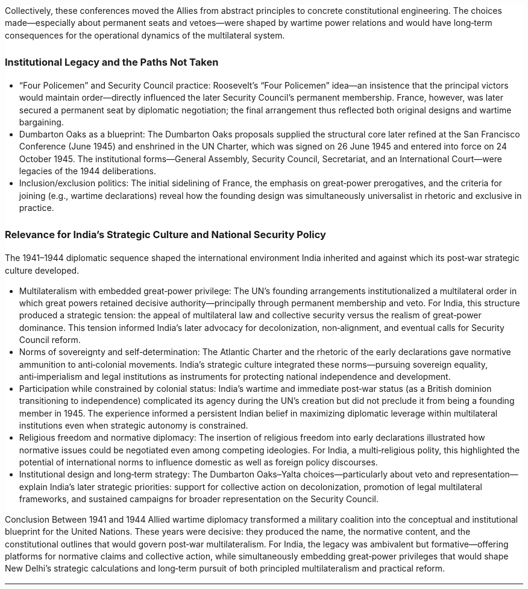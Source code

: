 Collectively, these conferences moved the Allies from abstract principles to concrete constitutional engineering. The choices made—especially about permanent seats and vetoes—were shaped by wartime power relations and would have long‑term consequences for the operational dynamics of the multilateral system.

### Institutional Legacy and the Paths Not Taken
- “Four Policemen” and Security Council practice: Roosevelt’s “Four Policemen” idea—an insistence that the principal victors would maintain order—directly influenced the later Security Council’s permanent membership. France, however, was later secured a permanent seat by diplomatic negotiation; the final arrangement thus reflected both original designs and wartime bargaining.
- Dumbarton Oaks as a blueprint: The Dumbarton Oaks proposals supplied the structural core later refined at the San Francisco Conference (June 1945) and enshrined in the UN Charter, which was signed on 26 June 1945 and entered into force on 24 October 1945. The institutional forms—General Assembly, Security Council, Secretariat, and an International Court—were legacies of the 1944 deliberations.
- Inclusion/exclusion politics: The initial sidelining of France, the emphasis on great‑power prerogatives, and the criteria for joining (e.g., wartime declarations) reveal how the founding design was simultaneously universalist in rhetoric and exclusive in practice.

### Relevance for India’s Strategic Culture and National Security Policy
The 1941–1944 diplomatic sequence shaped the international environment India inherited and against which its post‑war strategic culture developed.

- Multilateralism with embedded great‑power privilege: The UN’s founding arrangements institutionalized a multilateral order in which great powers retained decisive authority—principally through permanent membership and veto. For India, this structure produced a strategic tension: the appeal of multilateral law and collective security versus the realism of great‑power dominance. This tension informed India’s later advocacy for decolonization, non‑alignment, and eventual calls for Security Council reform.
- Norms of sovereignty and self‑determination: The Atlantic Charter and the rhetoric of the early declarations gave normative ammunition to anti‑colonial movements. India’s strategic culture integrated these norms—pursuing sovereign equality, anti‑imperialism and legal institutions as instruments for protecting national independence and development.
- Participation while constrained by colonial status: India’s wartime and immediate post‑war status (as a British dominion transitioning to independence) complicated its agency during the UN’s creation but did not preclude it from being a founding member in 1945. The experience informed a persistent Indian belief in maximizing diplomatic leverage within multilateral institutions even when strategic autonomy is constrained.
- Religious freedom and normative diplomacy: The insertion of religious freedom into early declarations illustrated how normative issues could be negotiated even among competing ideologies. For India, a multi‑religious polity, this highlighted the potential of international norms to influence domestic as well as foreign policy discourses.
- Institutional design and long‑term strategy: The Dumbarton Oaks–Yalta choices—particularly about veto and representation—explain India’s later strategic priorities: support for collective action on decolonization, promotion of legal multilateral frameworks, and sustained campaigns for broader representation on the Security Council.

Conclusion
Between 1941 and 1944 Allied wartime diplomacy transformed a military coalition into the conceptual and institutional blueprint for the United Nations. These years were decisive: they produced the name, the normative content, and the constitutional outlines that would govern post‑war multilateralism. For India, the legacy was ambivalent but formative—offering platforms for normative claims and collective action, while simultaneously embedding great‑power privileges that would shape New Delhi’s strategic calculations and long‑term pursuit of both principled multilateralism and practical reform.

---